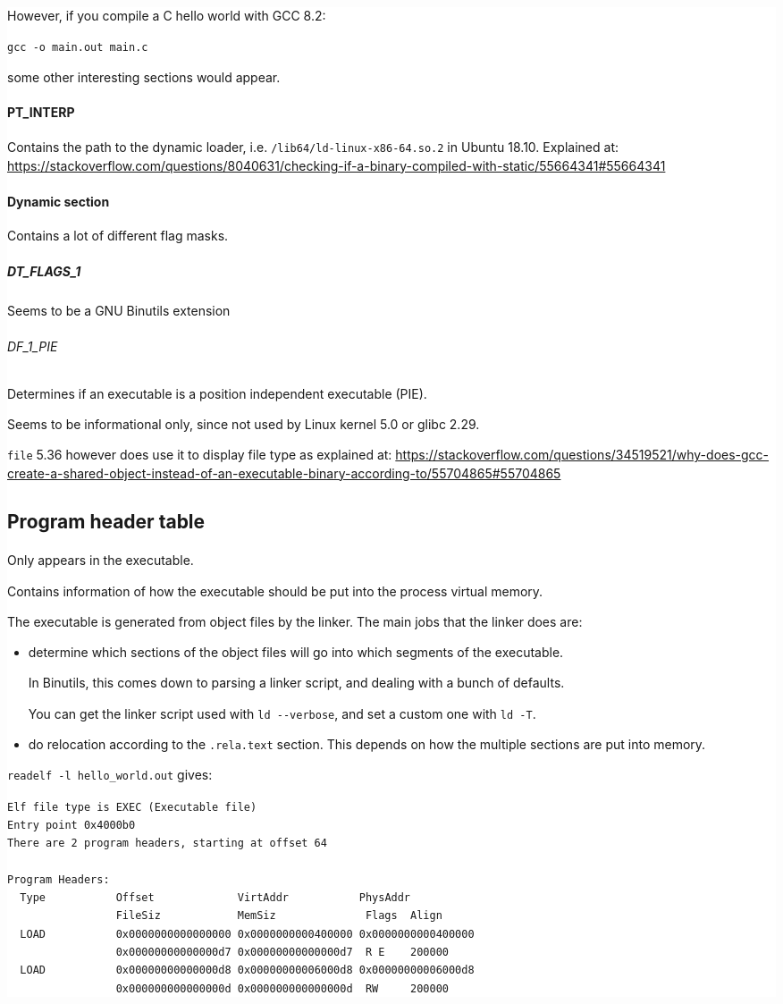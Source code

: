 However, if you compile a C hello world with GCC 8.2:

    gcc -o main.out main.c

some other interesting sections would appear.

#### PT_INTERP

Contains the path to the dynamic loader, i.e. `/lib64/ld-linux-x86-64.so.2` in Ubuntu 18.10. Explained at: https://stackoverflow.com/questions/8040631/checking-if-a-binary-compiled-with-static/55664341#55664341

#### Dynamic section

Contains a lot of different flag masks.

##### DT_FLAGS_1

Seems to be a GNU Binutils extension

###### DF_1_PIE

Determines if an executable is a position independent executable (PIE).

Seems to be informational only, since not used by Linux kernel 5.0 or glibc 2.29.

`file` 5.36 however does use it to display file type as explained at: https://stackoverflow.com/questions/34519521/why-does-gcc-create-a-shared-object-instead-of-an-executable-binary-according-to/55704865#55704865

## Program header table

Only appears in the executable.

Contains information of how the executable should be put into the process virtual memory.

The executable is generated from object files by the linker. The main jobs that the linker does are:

-   determine which sections of the object files will go into which segments of the executable.

    In Binutils, this comes down to parsing a linker script, and dealing with a bunch of defaults.

    You can get the linker script used with `ld --verbose`, and set a custom one with `ld -T`.

-   do relocation according to the `.rela.text` section. This depends on how the multiple sections are put into memory.

`readelf -l hello_world.out` gives:

    Elf file type is EXEC (Executable file)
    Entry point 0x4000b0
    There are 2 program headers, starting at offset 64

    Program Headers:
      Type           Offset             VirtAddr           PhysAddr
                     FileSiz            MemSiz              Flags  Align
      LOAD           0x0000000000000000 0x0000000000400000 0x0000000000400000
                     0x00000000000000d7 0x00000000000000d7  R E    200000
      LOAD           0x00000000000000d8 0x00000000006000d8 0x00000000006000d8
                     0x000000000000000d 0x000000000000000d  RW     200000
